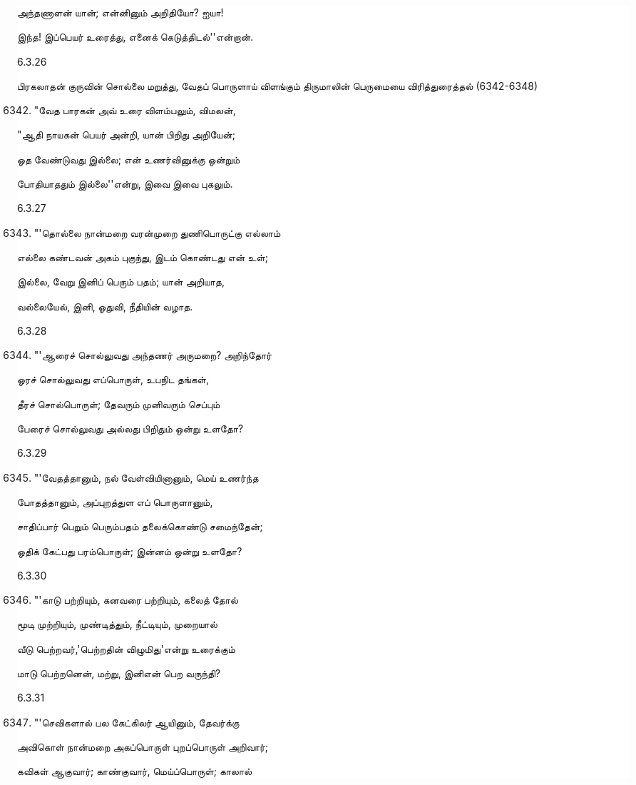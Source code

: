 அந்தணாளன் யான்; என்னினும் அறிதியோ? ஐயா!  

இந்த! இப்பெயர் உரைத்து, எனைக் கெடுத்திடல்''என்றான்.

 6.3.26  

பிரகலாதன் குருவின் சொல்லை மறுத்து, வேதப் பொருளாய் விளங்கும் திருமாலின் பெருமையை விரித்துரைத்தல் (6342-6348)  

6342. "வேத பாரகன் அவ் உரை விளம்பலும், விமலன்,  

"ஆதி நாயகன் பெயர் அன்றி, யான் பிறிது அறியேன்;  

ஓத வேண்டுவது இல்லை; என் உணர்வினுக்கு ஒன்றும்  

போதியாததும் இல்லை''என்று, இவை இவை புகலும்.

 6.3.27  

6343. "'தொல்லை நான்மறை வரன்முறை துணிபொருட்கு எல்லாம்  

எல்லை கண்டவன் அகம் புகுந்து, இடம் கொண்டது என் உள்;  

இல்லை, வேறு இனிப் பெரும் பதம்; யான் அறியாத,  

வல்லையேல், இனி, ஓதுவி, நீதியின் வழாத.

 6.3.28  

6344. "'ஆரைச் சொல்லுவது அந்தணர் அருமறை? அறிந்தோர்  

ஓரச் சொல்லுவது எப்பொருள், உபநிட தங்கள்,  

தீரச் சொல்பொருள்; தேவரும் முனிவரும் செப்பும்  

பேரைச் சொல்லுவது அல்லது பிறிதும் ஒன்று உளதோ?

 6.3.29  

6345. "'வேதத்தானும், நல் வேள்வியினானும், மெய் உணர்ந்த  

போதத்தானும், அப்புறத்துள எப் பொருளானும்,  

சாதிப்பார் பெறும் பெரும்பதம் தலைக்கொண்டு சமைந்தேன்;  

ஓதிக் கேட்பது பரம்பொருள்; இன்னம் ஒன்று உளதோ?

 6.3.30  

6346. "'காடு பற்றியும், கனவரை பற்றியும், கலைத் தோல்  

மூடி முற்றியும், முண்டித்தும், நீட்டியும், முறையால்  

வீடு பெற்றவர்,'பெற்றதின் விழுமிது'என்று உரைக்கும்  

மாடு பெற்றனென், மற்று, இனிஎன் பெற வருந்தி?

 6.3.31  

6347. "'செவிகளால் பல கேட்கிலர் ஆயினும், தேவர்க்கு  

அவிகொள் நான்மறை அகப்பொருள் புறப்பொருள் அறிவார்;  

கவிகள் ஆகுவார்; காண்குவார், மெய்ப்பொருள்; காலால்  
